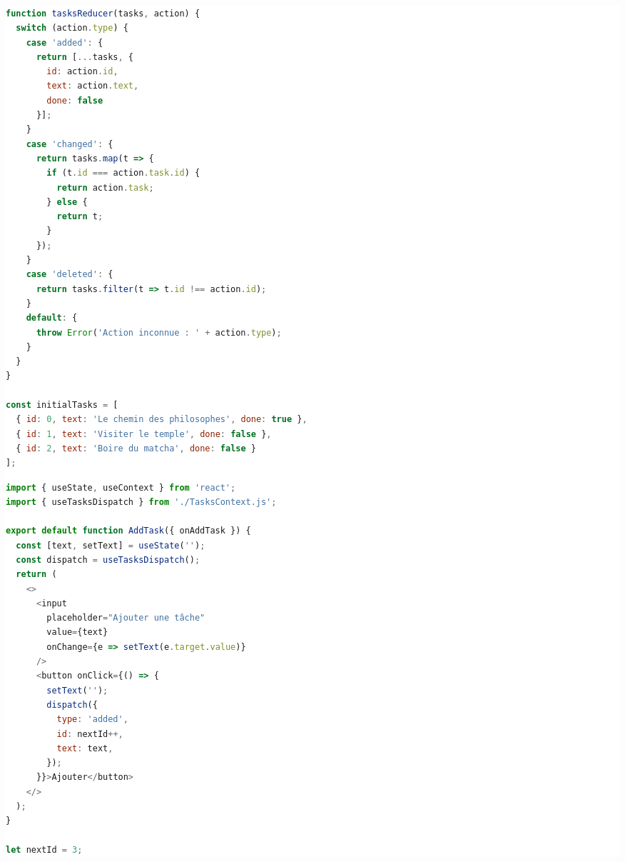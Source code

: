 ```js src/TasksContext.js
function tasksReducer(tasks, action) {
  switch (action.type) {
    case 'added': {
      return [...tasks, {
        id: action.id,
        text: action.text,
        done: false
      }];
    }
    case 'changed': {
      return tasks.map(t => {
        if (t.id === action.task.id) {
          return action.task;
        } else {
          return t;
        }
      });
    }
    case 'deleted': {
      return tasks.filter(t => t.id !== action.id);
    }
    default: {
      throw Error('Action inconnue : ' + action.type);
    }
  }
}

const initialTasks = [
  { id: 0, text: 'Le chemin des philosophes', done: true },
  { id: 1, text: 'Visiter le temple', done: false },
  { id: 2, text: 'Boire du matcha', done: false }
];
```

```js src/AddTask.js
import { useState, useContext } from 'react';
import { useTasksDispatch } from './TasksContext.js';

export default function AddTask({ onAddTask }) {
  const [text, setText] = useState('');
  const dispatch = useTasksDispatch();
  return (
    <>
      <input
        placeholder="Ajouter une tâche"
        value={text}
        onChange={e => setText(e.target.value)}
      />
      <button onClick={() => {
        setText('');
        dispatch({
          type: 'added',
          id: nextId++,
          text: text,
        });
      }}>Ajouter</button>
    </>
  );
}

let nextId = 3;
```
